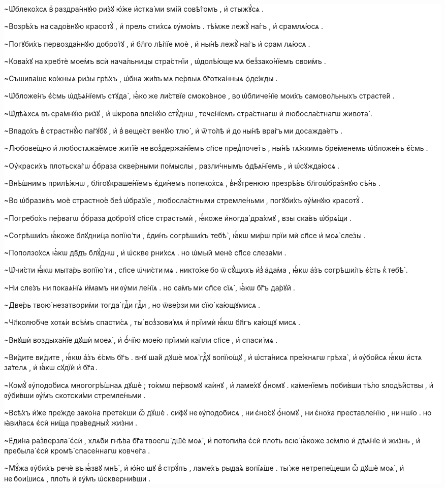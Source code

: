 ~Ѡ҆блеко́хсѧ в̾ раздра́ннꙋю ри́зꙋ ю҆́же и҆стка́ ми ѕмі́й совѣ́томъ , и҆ стыжꙋ́сѧ .

~Возрѣ́хъ на садо́внꙋю красотꙋ̀ , и҆ прель сти́хсѧ ᲂу҆мо́мъ . тѣ́мже лежꙋ̀ на́гъ , и҆ срамлѧ́юсѧ .

~Погꙋби́хъ первозда́ннꙋю добро́тꙋ , и҆ бл҃го лѣ́пїе моѐ , и҆ ны́нѣ лежꙋ̀ на́гъ и҆ срам лѧ́юсѧ .

~Кова́хꙋ на хребтѐ мое́мъ всѝ нача́льницы стра́стнїи , ѡ҆долѣ́юще мѧ без̾зако́нїемъ свои́мъ .

~Съшива́ше ко́жныѧ ри́зы грѣ́хъ , ѡ҆бна жи́въ мѧ пе́рвыѧ бг҃отка́нныѧ ѻ҆де́жды .

~Ѡ҆бложе́нъ є҆́смь ѡ҆дѣѧ́нїемъ стꙋда̀ , ꙗ҆́ко же ли́ствїе смоко́вное , во ѡ҆бличе́нїе мои́хъ самово́льныхъ страсте́й .

~Ѡ҆дѣ́ѧхсѧ въ сра́мнꙋю ри́зꙋ , и҆ ѡ҆крова вле́нꙋю стꙋ́днѡ , тече́нїемъ стра́стнагѡ и҆ любосла́стнагѡ живота̀ .

~Впадо́хъ в̾ страстнꙋ́ю па́гꙋбꙋ , и҆ в̾ веще́ст венꙋю тлю̀ , и҆ ѿ то́лѣ и҆ до ны́нѣ вра́гъ ми досажда́етъ .

~Любове́щно и҆ любостѧжа́емое житїѐ не воз̾держа́нїемъ сп҃се пред̾поче́тъ , ны́нѣ тѧ́жкимъ бре́менемъ ѡ҆бложе́нъ є҆́смь .

~Оу҆краси́хъ плотьска́гѡ ѻ҆́браза скве́рными по́мыслы , разли́чнымъ ѻ҆дѣѧ́нїемъ , и҆ ѡ҆сꙋжда́юсѧ .

~Внѣ́шнимъ прилѣ́жнѡ , бл҃гоꙋкраше́нїемъ є҆ди́немъ попеко́хсѧ , в̾нꙋ́тренюю презрѣ́въ бл҃гоѡ҆бра́знꙋю сѣ́нь .

~Во ѡ҆брази́въ моѐ страстно́е без̾ ѡ҆бра́зїе , любосла́стными стремле́ньми , погꙋби́хъ ᲂу҆́мнꙋю красотꙋ̀ .

~Погребо́хъ пе́рвагѡ ѻ҆́браза добро́тꙋ сп҃се страстьмѝ , ꙗ҆́коже и҆ногда̀ дра́хмꙋ , взы ска́въ ѡ҆брѧ́щи .

~Согрѣши́хъ ꙗ҆́коже блꙋдни́ца вопїю́ ти , є҆ди́нъ согрѣши́хъ тебѣ̀ , ꙗ҆́кѡ ми́рѡ прїи мѝ сп҃се и҆ моѧ̀ сле́зы .

~Поползо́хсѧ ꙗ҆́кѡ дв҃дъ блꙋ́днѡ , и҆ ѡ҆скве рни́хсѧ . но ѡ҆мы́й менѐ сп҃се слеза́ми .

~Ѡ҆чи́сти ꙗ҆́кѡ мыта́рь вопїю́ ти , сп҃се ѡ҆чи́сти мѧ . никто́же бо ѿ сꙋ́щихъ и҆з̾ а҆да́ма , ꙗ҆́кѡ а҆́зъ согрѣши́лъ є҆́сть к̾ тебѣ̀ .

~Ни сле́зъ ни покаѧ́нїѧ и҆́мамъ ни ᲂу҆ми ле́нїѧ . но са́мъ ми сп҃се сїѧ̀ , ꙗ҆́кѡ бг҃ъ да́рꙋй .

~Две́рь твою̀ незатвори́ми тогда̀ гдⷭ҇и гдⷭ҇и , но ѿве́рзи ми сїю̀ ка́ющꙋмисѧ .

~Чл҃колю́бче хотѧ́и всѣ́мъ спасти́сѧ , ты̀ воз̾зови́ мѧ и҆ прїимѝ ꙗ҆́кѡ бл҃гъ ка́ющꙋ мисѧ .

~Внꙋшѝ воздыха́нїе дꙋшѝ моеѧ̀ , и҆ ѻ҆́чїю мое́ю прїимѝ ка́пли сп҃се , и҆ спаси́ мѧ .

~Ви́дите ви́дите , ꙗ҆́кѡ а҆́зъ є҆́смь бг҃ъ . внꙋ ша́й дꙋшѐ моѧ̀ гдⷭ҇ꙋ вопїю́щꙋ , и҆ ѡ҆ста́нисѧ пре́жнѧгѡ грѣха̀ , и҆ ᲂу҆бо́йсѧ ꙗ҆́кѡ и҆стѧ за́телѧ , и҆ ꙗ҆́кѡ сꙋдїѝ и҆ бг҃а .

~Комꙋ̀ ᲂу҆подо́бисѧ многогрѣ́шнаѧ дꙋшѐ ; то́кмѡ пе́рвомꙋ ка́инꙋ , и҆ ламе́хꙋ ѻ҆́номꙋ . ка́менїемъ поби́вши тѣ́ло ѕлодѣ́йствы , и҆ ᲂу҆би́вши ᲂу҆́мъ скотски́ми стремле́ньми .

~Всѣ́хъ и҆́же пре́жде зако́на прете́кши ѽ дꙋшѐ . си́фꙋ не ᲂу҆подо́бисѧ , ни є҆но́сꙋ ѻ҆́номꙋ , ни є҆но́ха преставле́нїю , ни нѡ́ю . но ꙗ҆ви́ласѧ є҆сѝ ни́ща пра́ведных̾ жи́зни .

~Е҆ди́на раз̾верзла̀ є҆сѝ , хлѧ́би гнѣ́ва бг҃а твоегѡ̀ дш҃ѐ моѧ̀ , и҆ потопи́ла є҆сѝ пло́ть всю̀ ꙗ҆́коже зе́млю и҆ дѣѧ́нїе и҆ жи́знь , и҆ пребыла̀ є҆сѝ кромѣ̀ спасе́ннагѡ ковче́га .

~Мꙋ́жа ᲂу҆би́хъ речѐ въ ꙗ҆́звꙋ мнѣ̀ , и҆ ю҆́но шꙋ в̾ стрꙋ́пъ , ламе́хъ рыда́ѧ вопїѧ́ше . ты́ же нетрепе́щеши ѽ дꙋшѐ моѧ̀ , и҆ не бои́шисѧ , пло́ть и҆ ᲂу҆́мъ ѡ҆скверни́вши .
